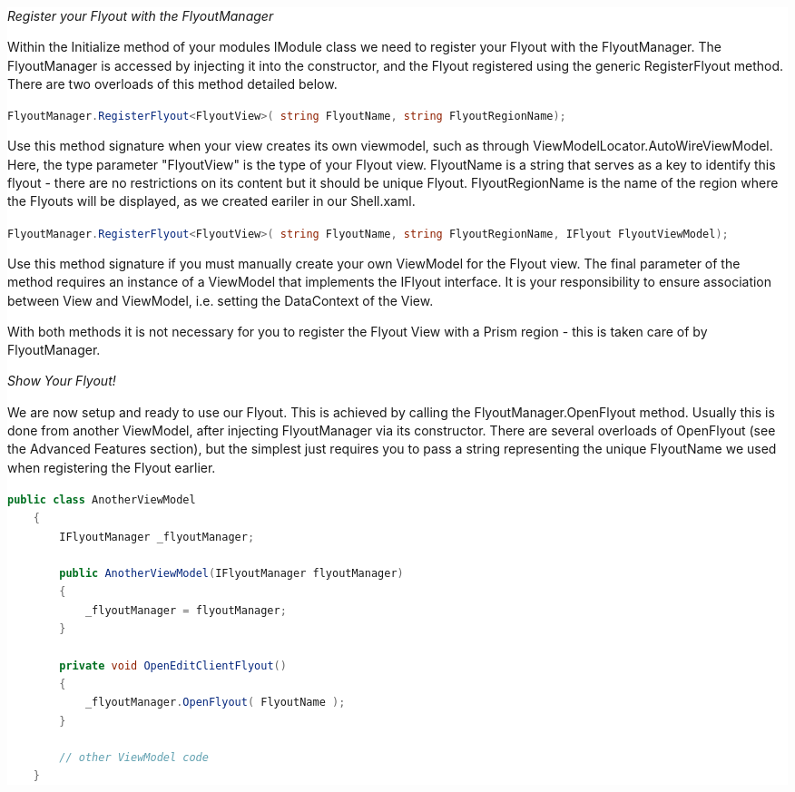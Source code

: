 *Register your Flyout with the FlyoutManager*

Within the Initialize method of your modules IModule class we need to register your Flyout with the FlyoutManager.  The FlyoutManager is accessed by injecting it into the constructor, and the Flyout registered using the generic RegisterFlyout method.  There are two overloads of this method detailed below.

```c#
FlyoutManager.RegisterFlyout<FlyoutView>( string FlyoutName, string FlyoutRegionName); 
```
Use this method signature when your view creates its own viewmodel, such as through ViewModelLocator.AutoWireViewModel.
Here, the type parameter "FlyoutView" is the type of your Flyout view.  FlyoutName is a string that serves as a key to identify this flyout - there are no restrictions on its content but it should be unique Flyout.  FlyoutRegionName is the name of the region where the Flyouts will be displayed, as we created eariler in our Shell.xaml.

```c#
FlyoutManager.RegisterFlyout<FlyoutView>( string FlyoutName, string FlyoutRegionName, IFlyout FlyoutViewModel); 
```
Use this method signature if you must manually create your own ViewModel for the Flyout view.
The final parameter of the method requires an instance of a ViewModel that implements the IFlyout interface.  It is your responsibility to ensure association between View and ViewModel, i.e. setting the DataContext of the View.

With both methods it is not necessary for you to register the Flyout View with a Prism region - this is taken care of by FlyoutManager.

*Show Your Flyout!*

We are now setup and ready to use our Flyout.  This is achieved by calling the FlyoutManager.OpenFlyout method.  Usually this is done from another ViewModel, after injecting FlyoutManager via its constructor.
There are several overloads of OpenFlyout (see the Advanced Features section), but the simplest just requires you to pass a string representing the unique FlyoutName we used when registering the Flyout earlier.

```c#
public class AnotherViewModel
    {
        IFlyoutManager _flyoutManager;

        public AnotherViewModel(IFlyoutManager flyoutManager)
        {
            _flyoutManager = flyoutManager;
        }

        private void OpenEditClientFlyout()
        {
            _flyoutManager.OpenFlyout( FlyoutName );
        }

        // other ViewModel code
    }
```
